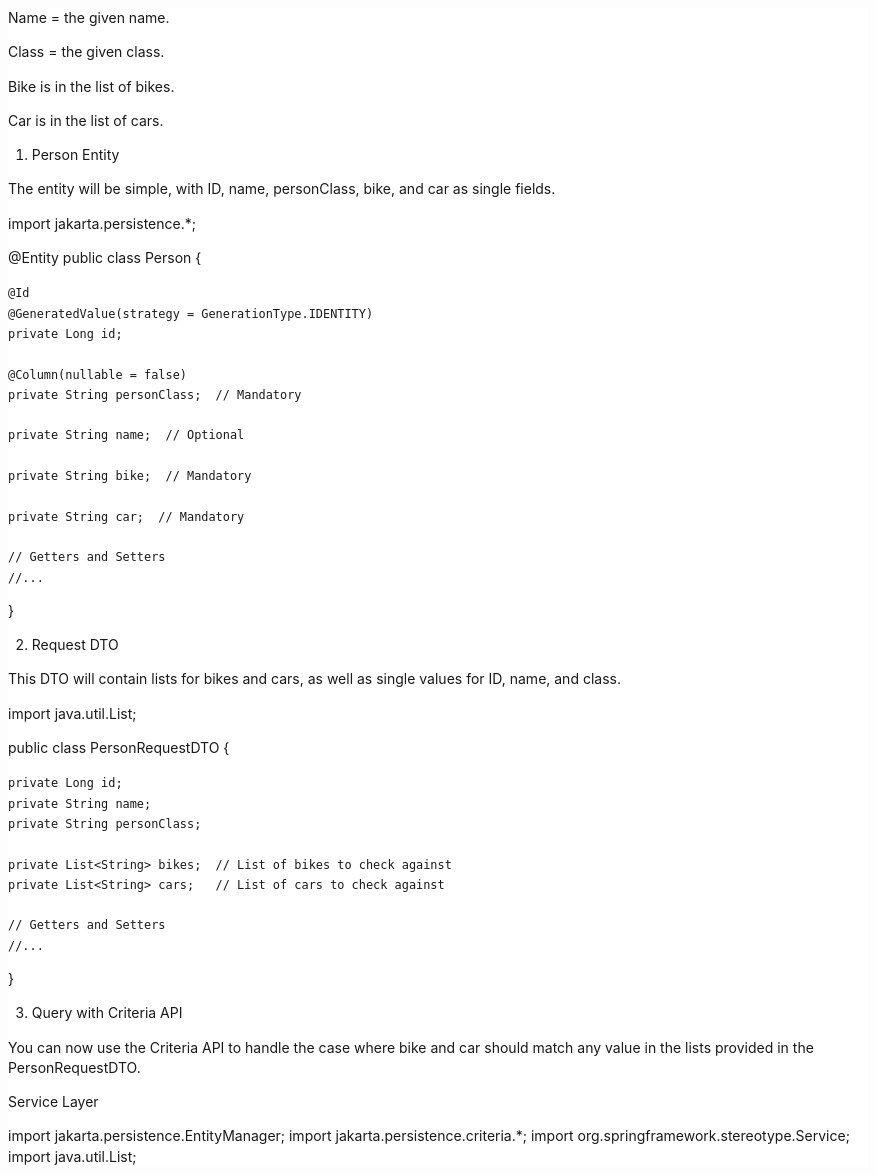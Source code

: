 Name = the given name.

Class = the given class.

Bike is in the list of bikes.

Car is in the list of cars.


1. Person Entity

The entity will be simple, with ID, name, personClass, bike, and car as single fields.

import jakarta.persistence.*;

@Entity
public class Person {

    @Id
    @GeneratedValue(strategy = GenerationType.IDENTITY)
    private Long id;

    @Column(nullable = false)
    private String personClass;  // Mandatory

    private String name;  // Optional

    private String bike;  // Mandatory

    private String car;  // Mandatory

    // Getters and Setters
    //...
}

2. Request DTO

This DTO will contain lists for bikes and cars, as well as single values for ID, name, and class.

import java.util.List;

public class PersonRequestDTO {

    private Long id;
    private String name;
    private String personClass;

    private List<String> bikes;  // List of bikes to check against
    private List<String> cars;   // List of cars to check against

    // Getters and Setters
    //...
}

3. Query with Criteria API

You can now use the Criteria API to handle the case where bike and car should match any value in the lists provided in the PersonRequestDTO.

Service Layer

import jakarta.persistence.EntityManager;
import jakarta.persistence.criteria.*;
import org.springframework.stereotype.Service;
import java.util.List;
